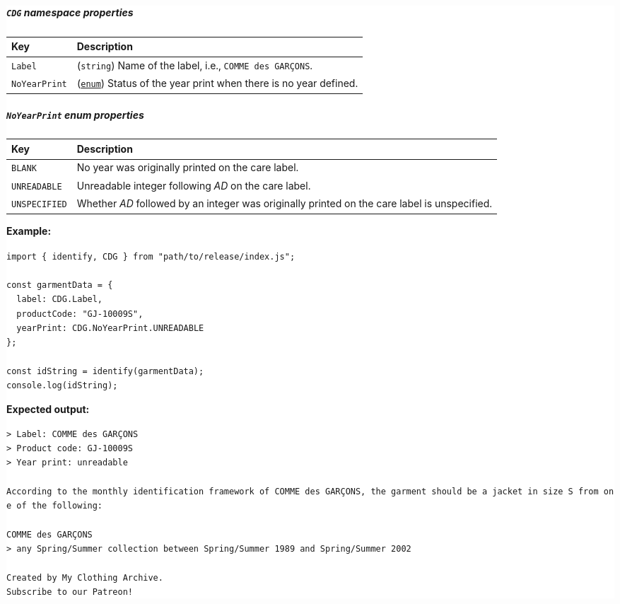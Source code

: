<a id="CDG-namespace-prop"></a>
##### `CDG` namespace properties

| Key | Description |
| :- | :- |
| `Label` | (`string`) Name of the label, i.e., `COMME des GARÇONS`. |
| `NoYearPrint`| ([`enum`](#CDG-NoYearPrint)) Status of the year print when there is no year defined. |

<a id="CDG-NoYearPrint"></a>
##### `NoYearPrint` enum properties

| Key | Description |
| :- | :- |
| `BLANK` | No year was originally printed on the care label. |
| `UNREADABLE` | Unreadable integer following _AD_ on the care label. |
| `UNSPECIFIED` | Whether _AD_ followed by an integer was originally printed on the care label is unspecified. |

__Example:__
```
import { identify, CDG } from "path/to/release/index.js";

const garmentData = {
  label: CDG.Label,
  productCode: "GJ-10009S",
  yearPrint: CDG.NoYearPrint.UNREADABLE
};

const idString = identify(garmentData);
console.log(idString);
```
__Expected output:__
```
> Label: COMME des GARÇONS
> Product code: GJ-10009S
> Year print: unreadable

According to the monthly identification framework of COMME des GARÇONS, the garment should be a jacket in size S from one of the following:

COMME des GARÇONS
> any Spring/Summer collection between Spring/Summer 1989 and Spring/Summer 2002

Created by My Clothing Archive.
Subscribe to our Patreon!
```


